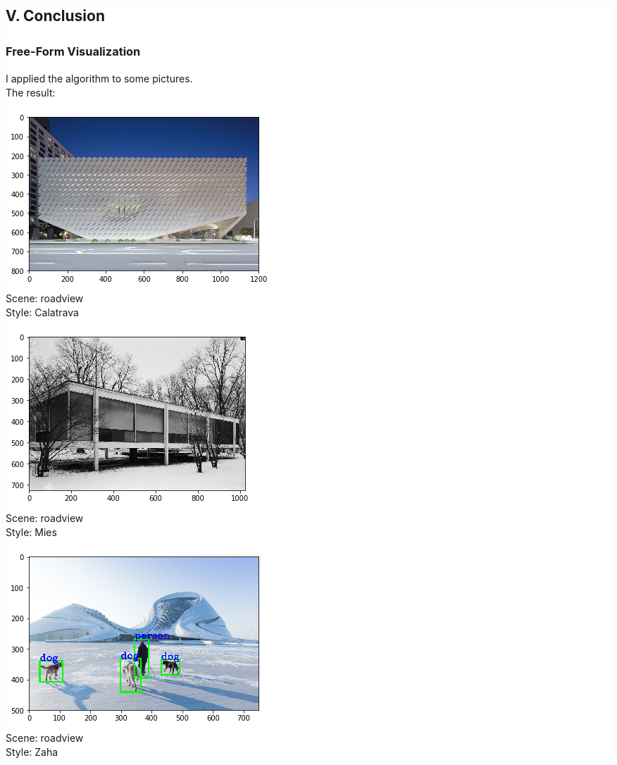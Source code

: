 ## V. Conclusion

### Free-Form Visualization

I applied the algorithm to some pictures.  
The result:  

![test](test_results/2.png )   
Scene:  roadview  
Style:  Calatrava  

![test](test_results/3.png )   
Scene:  roadview  
Style:  Mies  

![test](test_results/17.png )  
Scene:  roadview  
Style:  Zaha
